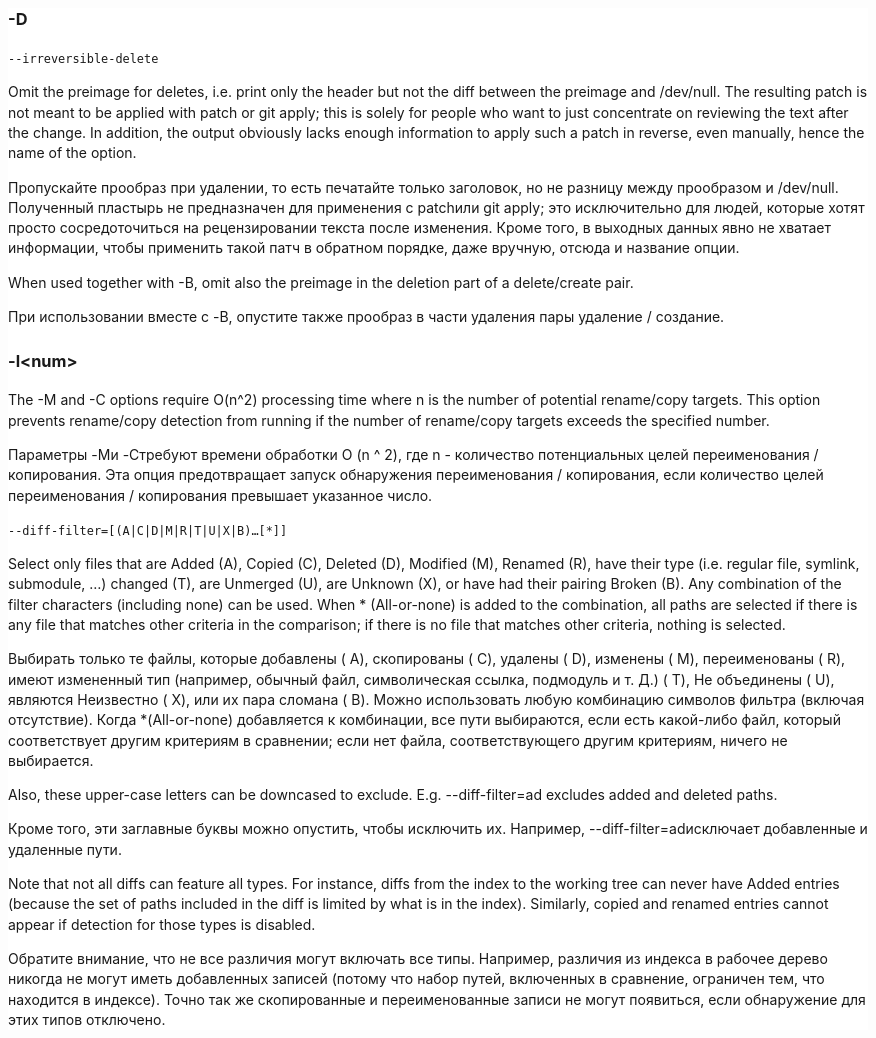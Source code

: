 ### -D
    --irreversible-delete
Omit the preimage for deletes, i.e. print only the header but not the diff between the preimage and /dev/null. The resulting patch is not meant to be applied with patch or git apply; this is solely for people who want to just concentrate on reviewing the text after the change. In addition, the output obviously lacks enough information to apply such a patch in reverse, even manually, hence the name of the option.

Пропускайте прообраз при удалении, то есть печатайте только заголовок, но не разницу между прообразом и /dev/null. Полученный пластырь не предназначен для применения с patchили git apply; это исключительно для людей, которые хотят просто сосредоточиться на рецензировании текста после изменения. Кроме того, в выходных данных явно не хватает информации, чтобы применить такой патч в обратном порядке, даже вручную, отсюда и название опции.

When used together with -B, omit also the preimage in the deletion part of a delete/create pair.

При использовании вместе с -B, опустите также прообраз в части удаления пары удаление / создание.

### -l\<num>
The -M and -C options require O(n^2) processing time where n is the number of potential rename/copy targets. This option prevents rename/copy detection from running if the number of rename/copy targets exceeds the specified number.

Параметры -Mи -Cтребуют времени обработки O (n ^ 2), где n - количество потенциальных целей переименования / копирования. Эта опция предотвращает запуск обнаружения переименования / копирования, если количество целей переименования / копирования превышает указанное число.

    --diff-filter=[(A|C|D|M|R|T|U|X|B)…​[*]]
Select only files that are Added (A), Copied (C), Deleted (D), Modified (M), Renamed (R), have their type (i.e. regular file, symlink, submodule, …​) changed (T), are Unmerged (U), are Unknown (X), or have had their pairing Broken (B). Any combination of the filter characters (including none) can be used. When * (All-or-none) is added to the combination, all paths are selected if there is any file that matches other criteria in the comparison; if there is no file that matches other criteria, nothing is selected.

Выбирать только те файлы, которые добавлены ( A), скопированы ( C), удалены ( D), изменены ( M), переименованы ( R), имеют измененный тип (например, обычный файл, символическая ссылка, подмодуль и т. Д.) ( T), Не объединены ( U), являются Неизвестно ( X), или их пара сломана ( B). Можно использовать любую комбинацию символов фильтра (включая отсутствие). Когда *(All-or-none) добавляется к комбинации, все пути выбираются, если есть какой-либо файл, который соответствует другим критериям в сравнении; если нет файла, соответствующего другим критериям, ничего не выбирается.

Also, these upper-case letters can be downcased to exclude. E.g. --diff-filter=ad excludes added and deleted paths.

Кроме того, эти заглавные буквы можно опустить, чтобы исключить их. Например, --diff-filter=adисключает добавленные и удаленные пути.

Note that not all diffs can feature all types. For instance, diffs from the index to the working tree can never have Added entries (because the set of paths included in the diff is limited by what is in the index). Similarly, copied and renamed entries cannot appear if detection for those types is disabled.

Обратите внимание, что не все различия могут включать все типы. Например, различия из индекса в рабочее дерево никогда не могут иметь добавленных записей (потому что набор путей, включенных в сравнение, ограничен тем, что находится в индексе). Точно так же скопированные и переименованные записи не могут появиться, если обнаружение для этих типов отключено.
